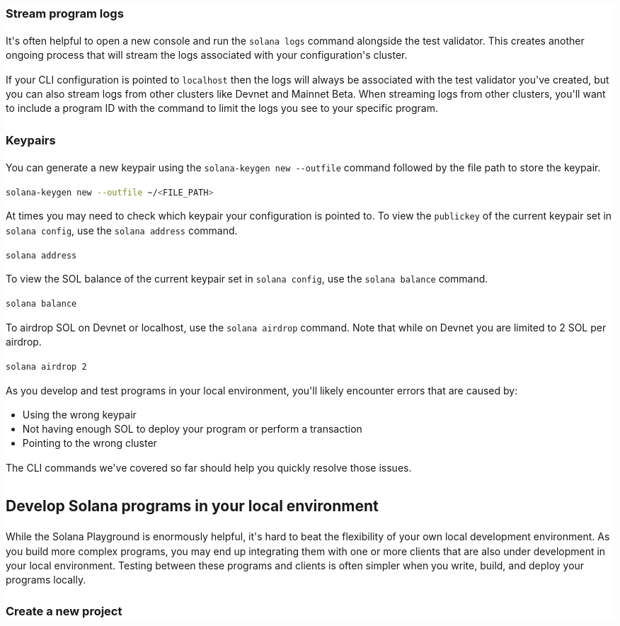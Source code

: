 ### Stream program logs

It's often helpful to open a new console and run the `solana logs` command alongside the test validator. This creates another ongoing process that will stream the logs associated with your configuration's cluster.

If your CLI configuration is pointed to `localhost` then the logs will always be associated with the test validator you've created, but you can also stream logs from other clusters like Devnet and Mainnet Beta. When streaming logs from other clusters, you'll want to include a program ID with the command to limit the logs you see to your specific program.

### Keypairs

You can generate a new keypair using the `solana-keygen new --outfile` command followed by the file path to store the keypair.

```bash
solana-keygen new --outfile ~/<FILE_PATH>
```

At times you may need to check which keypair your configuration is pointed to. To view the `publickey` of the current keypair set in `solana config`, use the `solana address` command.

```bash
solana address
```

To view the SOL balance of the current keypair set in `solana config`, use the `solana balance` command.

```bash
solana balance
```

To airdrop SOL on Devnet or localhost, use the `solana airdrop` command. Note that while on Devnet you are limited to 2 SOL per airdrop.

```bash
solana airdrop 2
```

As you develop and test programs in your local environment, you'll likely encounter errors that are caused by:

- Using the wrong keypair
- Not having enough SOL to deploy your program or perform a transaction
- Pointing to the wrong cluster

The CLI commands we've covered so far should help you quickly resolve those issues.

## Develop Solana programs in your local environment

While the Solana Playground is enormously helpful, it's hard to beat the flexibility of your own local development environment. As you build more complex programs, you may end up integrating them with one or more clients that are also under development in your local environment. Testing between these programs and clients is often simpler when you write, build, and deploy your programs locally.

### Create a new project
